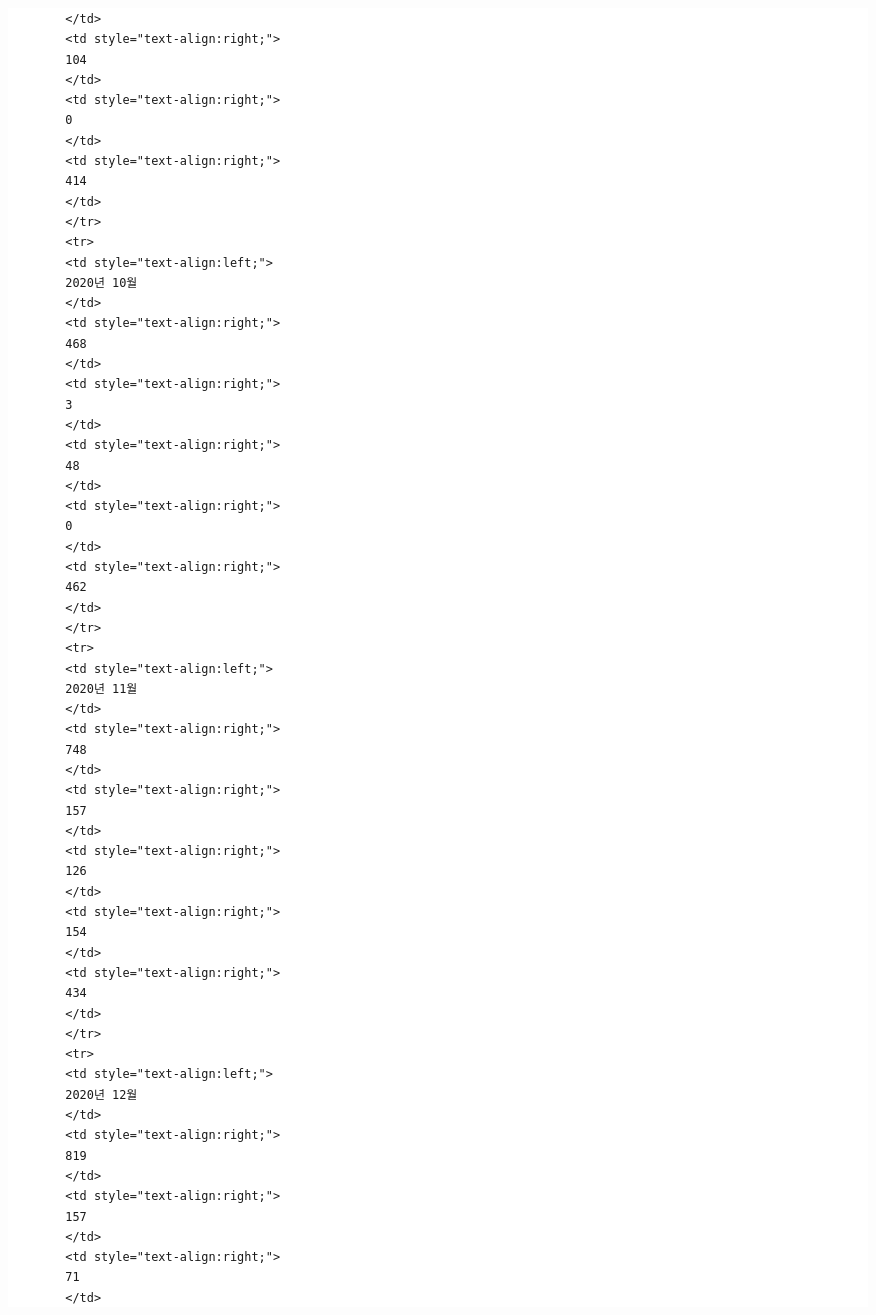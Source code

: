             </td>
            <td style="text-align:right;">
            104
            </td>
            <td style="text-align:right;">
            0
            </td>
            <td style="text-align:right;">
            414
            </td>
            </tr>
            <tr>
            <td style="text-align:left;">
            2020년 10월
            </td>
            <td style="text-align:right;">
            468
            </td>
            <td style="text-align:right;">
            3
            </td>
            <td style="text-align:right;">
            48
            </td>
            <td style="text-align:right;">
            0
            </td>
            <td style="text-align:right;">
            462
            </td>
            </tr>
            <tr>
            <td style="text-align:left;">
            2020년 11월
            </td>
            <td style="text-align:right;">
            748
            </td>
            <td style="text-align:right;">
            157
            </td>
            <td style="text-align:right;">
            126
            </td>
            <td style="text-align:right;">
            154
            </td>
            <td style="text-align:right;">
            434
            </td>
            </tr>
            <tr>
            <td style="text-align:left;">
            2020년 12월
            </td>
            <td style="text-align:right;">
            819
            </td>
            <td style="text-align:right;">
            157
            </td>
            <td style="text-align:right;">
            71
            </td>